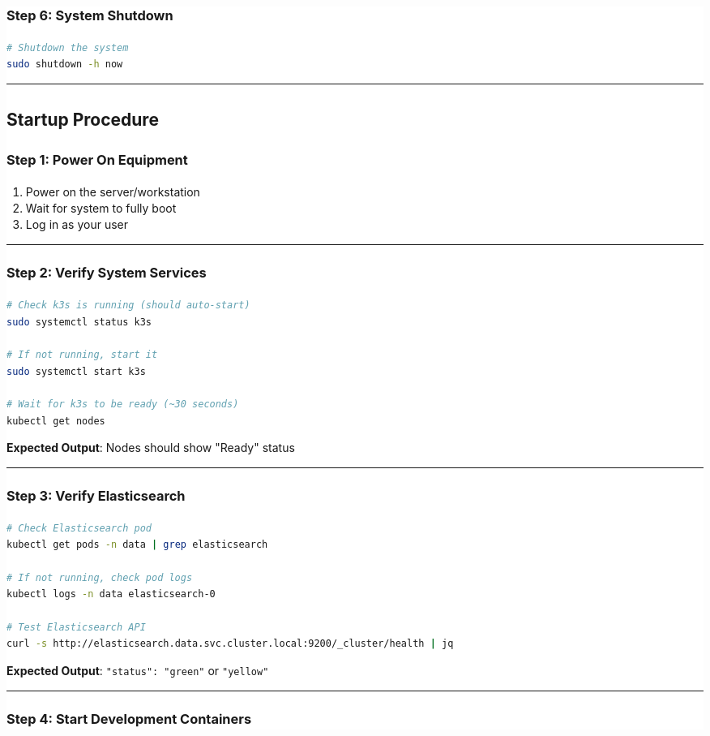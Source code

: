 ### Step 6: System Shutdown

```bash
# Shutdown the system
sudo shutdown -h now
```

---

## Startup Procedure

### Step 1: Power On Equipment

1. Power on the server/workstation
2. Wait for system to fully boot
3. Log in as your user

---

### Step 2: Verify System Services

```bash
# Check k3s is running (should auto-start)
sudo systemctl status k3s

# If not running, start it
sudo systemctl start k3s

# Wait for k3s to be ready (~30 seconds)
kubectl get nodes
```

**Expected Output**: Nodes should show "Ready" status

---

### Step 3: Verify Elasticsearch

```bash
# Check Elasticsearch pod
kubectl get pods -n data | grep elasticsearch

# If not running, check pod logs
kubectl logs -n data elasticsearch-0

# Test Elasticsearch API
curl -s http://elasticsearch.data.svc.cluster.local:9200/_cluster/health | jq
```

**Expected Output**: `"status": "green"` or `"yellow"`

---

### Step 4: Start Development Containers
